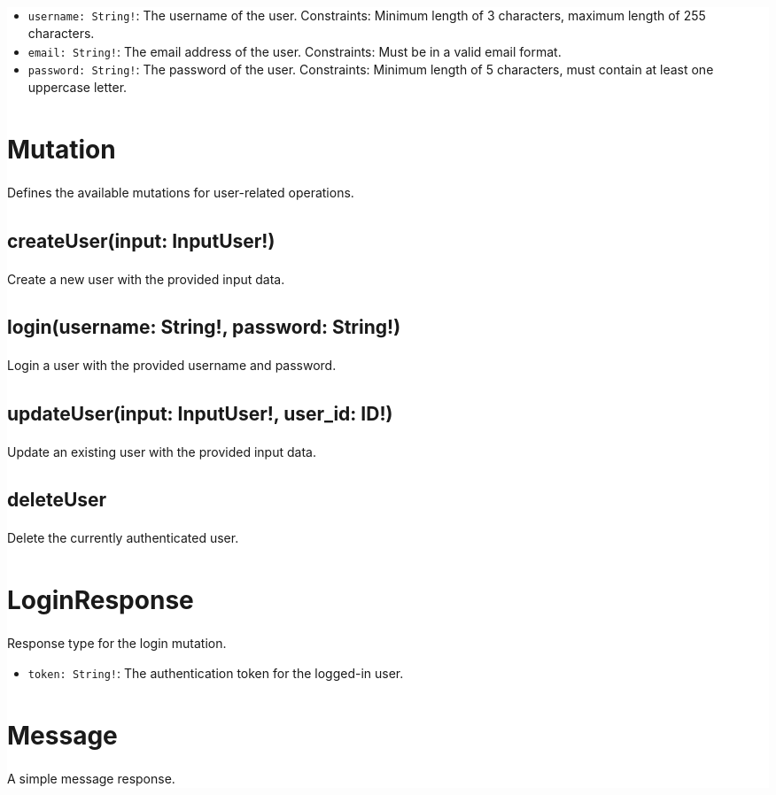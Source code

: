 - `username: String!`: The username of the user. Constraints: Minimum length of 3 characters, maximum length of 255 characters.
- `email: String!`: The email address of the user. Constraints: Must be in a valid email format.
- `password: String!`: The password of the user. Constraints: Minimum length of 5 characters, must contain at least one uppercase letter.

# Mutation
Defines the available mutations for user-related operations.

## createUser(input: InputUser!)
Create a new user with the provided input data.

## login(username: String!, password: String!)
Login a user with the provided username and password.

## updateUser(input: InputUser!, user_id: ID!)
Update an existing user with the provided input data.

## deleteUser
Delete the currently authenticated user.

# LoginResponse
Response type for the login mutation.

- `token: String!`: The authentication token for the logged-in user.

# Message
A simple message response.
